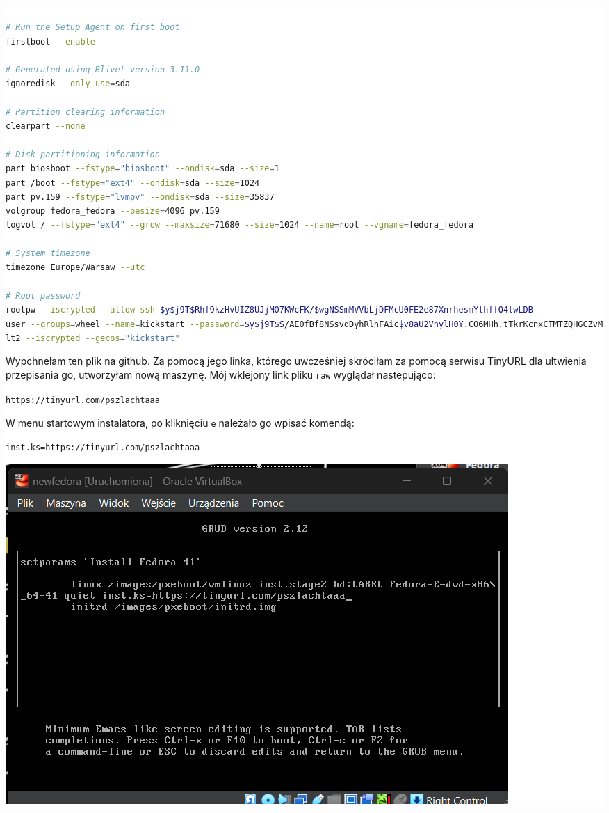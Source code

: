 ```bash

# Run the Setup Agent on first boot
firstboot --enable

# Generated using Blivet version 3.11.0
ignoredisk --only-use=sda

# Partition clearing information
clearpart --none

# Disk partitioning information
part biosboot --fstype="biosboot" --ondisk=sda --size=1
part /boot --fstype="ext4" --ondisk=sda --size=1024
part pv.159 --fstype="lvmpv" --ondisk=sda --size=35837
volgroup fedora_fedora --pesize=4096 pv.159
logvol / --fstype="ext4" --grow --maxsize=71680 --size=1024 --name=root --vgname=fedora_fedora

# System timezone
timezone Europe/Warsaw --utc

# Root password
rootpw --iscrypted --allow-ssh $y$j9T$Rhf9kzHvUIZ8UJjMO7KWcFK/$wgNSSmMVVbLjDFMcU0FE2e87XnrhesmYthffQ4lwLDB
user --groups=wheel --name=kickstart --password=$y$j9T$S/AE0fBf8NSsvdDyhRlhFAic$v8aU2VnylH0Y.CO6MHh.tTkrKcnxCTMTZQHGCZvMlt2 --iscrypted --gecos="kickstart"
```
Wypchnełam ten plik na github. Za pomocą jego linka, którego uwcześniej skróciłam za pomocą serwisu TinyURL dla ułtwienia przepisania go, utworzyłam nową maszynę. Mój wklejony link pliku `raw` wyglądał nastepująco:
```bash
https://tinyurl.com/pszlachtaaa
```
W menu startowym instalatora, po kliknięciu `e` należało go wpisać komendą:
```bash
inst.ks=https://tinyurl.com/pszlachtaaa
```

![zdj](screenshots3/36.png)
